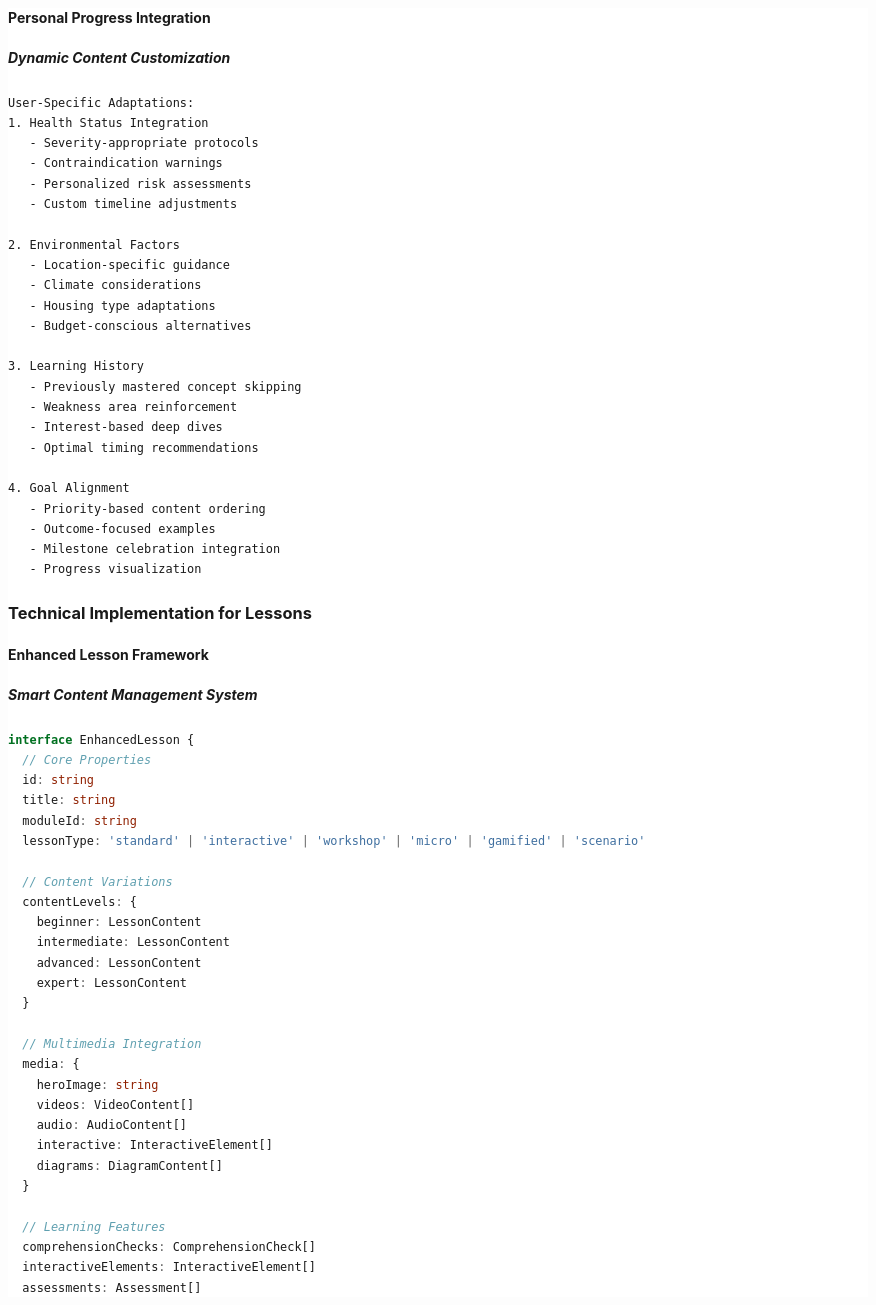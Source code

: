 #### **Personal Progress Integration**

##### **Dynamic Content Customization**
```
User-Specific Adaptations:
1. Health Status Integration
   - Severity-appropriate protocols
   - Contraindication warnings
   - Personalized risk assessments
   - Custom timeline adjustments

2. Environmental Factors
   - Location-specific guidance
   - Climate considerations
   - Housing type adaptations
   - Budget-conscious alternatives

3. Learning History
   - Previously mastered concept skipping
   - Weakness area reinforcement
   - Interest-based deep dives
   - Optimal timing recommendations

4. Goal Alignment
   - Priority-based content ordering
   - Outcome-focused examples
   - Milestone celebration integration
   - Progress visualization
```

### Technical Implementation for Lessons

#### **Enhanced Lesson Framework**

##### **Smart Content Management System**
```typescript
interface EnhancedLesson {
  // Core Properties
  id: string
  title: string
  moduleId: string
  lessonType: 'standard' | 'interactive' | 'workshop' | 'micro' | 'gamified' | 'scenario'
  
  // Content Variations
  contentLevels: {
    beginner: LessonContent
    intermediate: LessonContent
    advanced: LessonContent
    expert: LessonContent
  }
  
  // Multimedia Integration
  media: {
    heroImage: string
    videos: VideoContent[]
    audio: AudioContent[]
    interactive: InteractiveElement[]
    diagrams: DiagramContent[]
  }
  
  // Learning Features
  comprehensionChecks: ComprehensionCheck[]
  interactiveElements: InteractiveElement[]
  assessments: Assessment[]
```